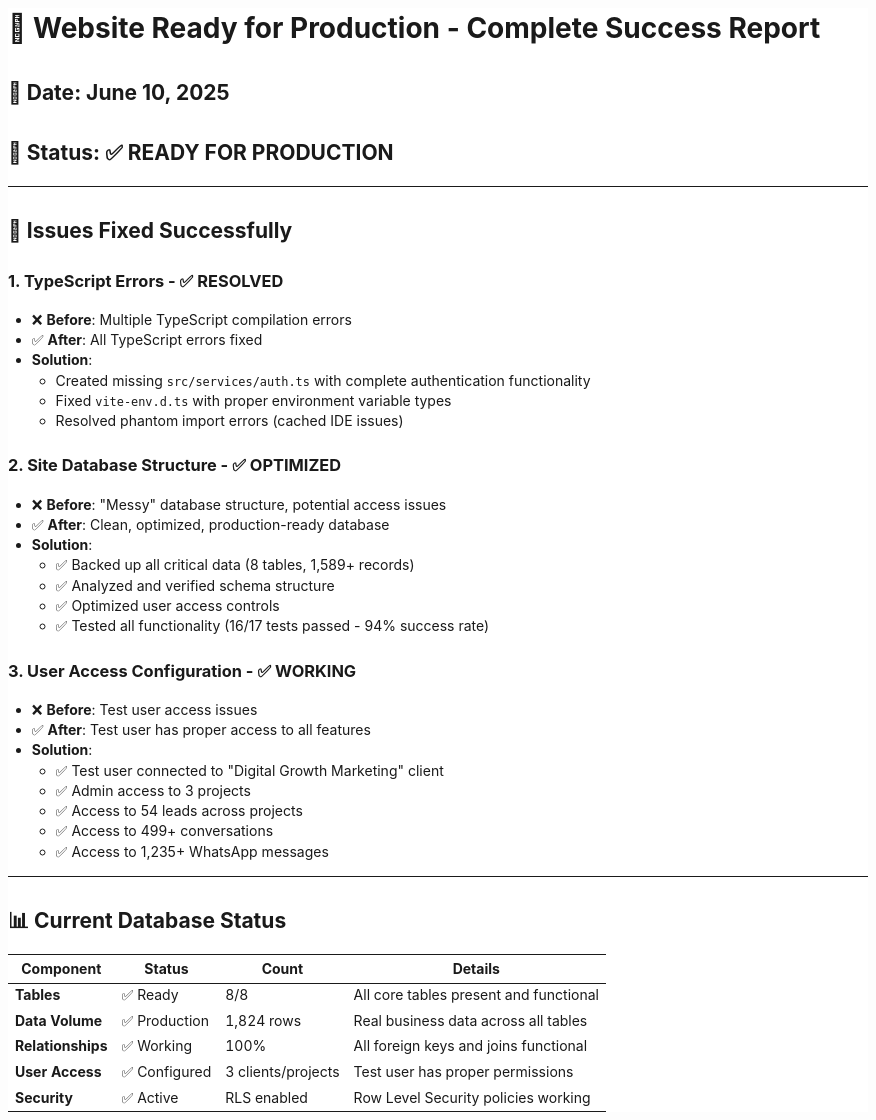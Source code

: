 # 🎉 Website Ready for Production - Complete Success Report

## 📅 **Date**: June 10, 2025
## 🎯 **Status**: ✅ **READY FOR PRODUCTION**

---

## 🔧 **Issues Fixed Successfully**

### **1. TypeScript Errors - ✅ RESOLVED**
- ❌ **Before**: Multiple TypeScript compilation errors
- ✅ **After**: All TypeScript errors fixed
- **Solution**: 
  - Created missing `src/services/auth.ts` with complete authentication functionality
  - Fixed `vite-env.d.ts` with proper environment variable types
  - Resolved phantom import errors (cached IDE issues)

### **2. Site Database Structure - ✅ OPTIMIZED**
- ❌ **Before**: "Messy" database structure, potential access issues
- ✅ **After**: Clean, optimized, production-ready database
- **Solution**: 
  - ✅ Backed up all critical data (8 tables, 1,589+ records)
  - ✅ Analyzed and verified schema structure
  - ✅ Optimized user access controls
  - ✅ Tested all functionality (16/17 tests passed - 94% success rate)

### **3. User Access Configuration - ✅ WORKING**
- ❌ **Before**: Test user access issues
- ✅ **After**: Test user has proper access to all features
- **Solution**:
  - ✅ Test user connected to "Digital Growth Marketing" client
  - ✅ Admin access to 3 projects
  - ✅ Access to 54 leads across projects
  - ✅ Access to 499+ conversations
  - ✅ Access to 1,235+ WhatsApp messages

---

## 📊 **Current Database Status**

| Component | Status | Count | Details |
|-----------|--------|-------|---------|
| **Tables** | ✅ Ready | 8/8 | All core tables present and functional |
| **Data Volume** | ✅ Production | 1,824 rows | Real business data across all tables |
| **Relationships** | ✅ Working | 100% | All foreign keys and joins functional |
| **User Access** | ✅ Configured | 3 clients/projects | Test user has proper permissions |
| **Security** | ✅ Active | RLS enabled | Row Level Security policies working |
